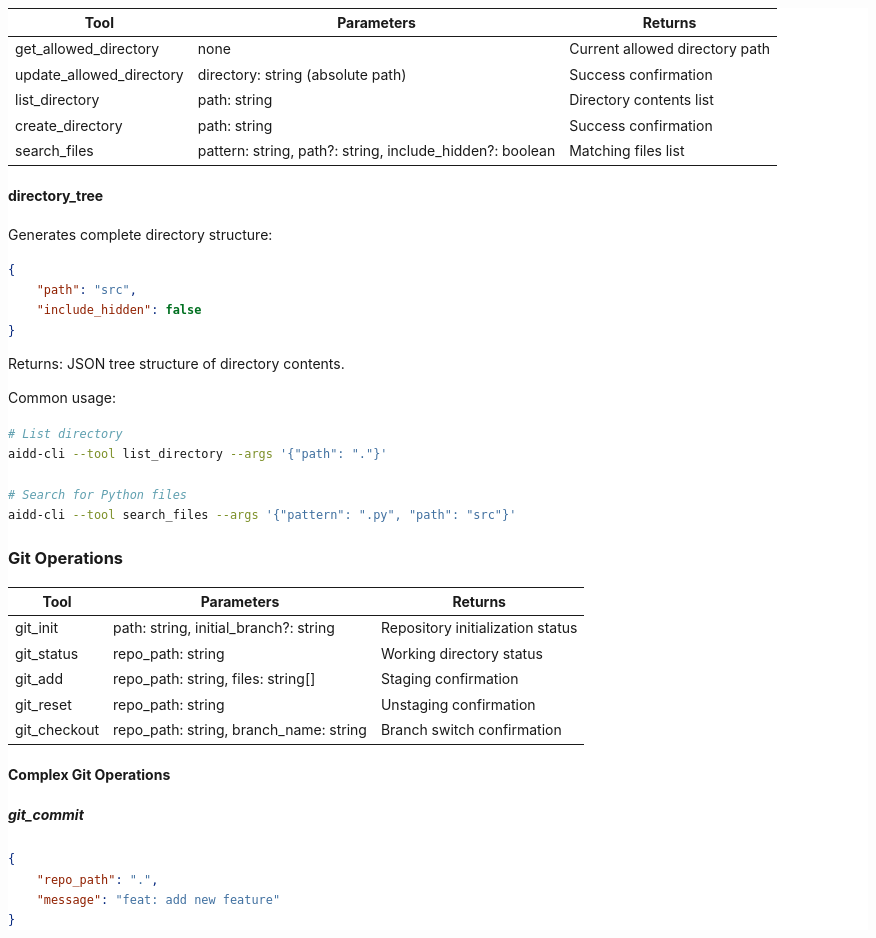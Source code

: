 | Tool                     | Parameters                                               | Returns                        |
| ------------------------ | -------------------------------------------------------- | ------------------------------ |
| get_allowed_directory    | none                                                     | Current allowed directory path |
| update_allowed_directory | directory: string (absolute path)                        | Success confirmation           |
| list_directory           | path: string                                             | Directory contents list        |
| create_directory         | path: string                                             | Success confirmation           |
| search_files             | pattern: string, path?: string, include_hidden?: boolean | Matching files list            |

#### directory_tree

Generates complete directory structure:

```json
{
    "path": "src",
    "include_hidden": false
}
```

Returns: JSON tree structure of directory contents.

Common usage:

```bash
# List directory
aidd-cli --tool list_directory --args '{"path": "."}'

# Search for Python files
aidd-cli --tool search_files --args '{"pattern": ".py", "path": "src"}'
```

### Git Operations

| Tool         | Parameters                             | Returns                          |
| ------------ | -------------------------------------- | -------------------------------- |
| git_init     | path: string, initial_branch?: string  | Repository initialization status |
| git_status   | repo_path: string                      | Working directory status         |
| git_add      | repo_path: string, files: string[]     | Staging confirmation             |
| git_reset    | repo_path: string                      | Unstaging confirmation           |
| git_checkout | repo_path: string, branch_name: string | Branch switch confirmation       |

#### Complex Git Operations

##### git_commit

```json
{
    "repo_path": ".",
    "message": "feat: add new feature"
}
```
